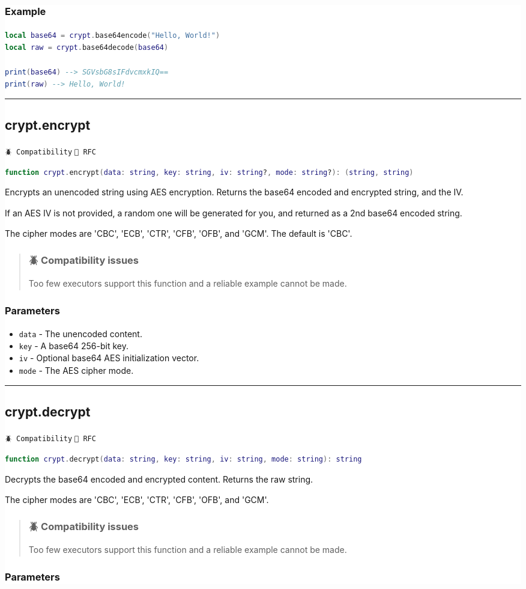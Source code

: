 ### Example

```lua
local base64 = crypt.base64encode("Hello, World!")
local raw = crypt.base64decode(base64)

print(base64) --> SGVsbG8sIFdvcmxkIQ==
print(raw) --> Hello, World!
```

---

## crypt.encrypt

`🪲 Compatibility` `🔎 RFC`

```lua
function crypt.encrypt(data: string, key: string, iv: string?, mode: string?): (string, string)
```

Encrypts an unencoded string using AES encryption. Returns the base64 encoded and encrypted string, and the IV.

If an AES IV is not provided, a random one will be generated for you, and returned as a 2nd base64 encoded string.

The cipher modes are 'CBC', 'ECB', 'CTR', 'CFB', 'OFB', and 'GCM'. The default is 'CBC'.

> ### 🪲 Compatibility issues
> Too few executors support this function and a reliable example cannot be made.

### Parameters

 * `data` - The unencoded content.
 * `key` - A base64 256-bit key.
 * `iv` - Optional base64 AES initialization vector.
 * `mode` - The AES cipher mode.

---

## crypt.decrypt

`🪲 Compatibility` `🔎 RFC`

```lua
function crypt.decrypt(data: string, key: string, iv: string, mode: string): string
```

Decrypts the base64 encoded and encrypted content. Returns the raw string.

The cipher modes are 'CBC', 'ECB', 'CTR', 'CFB', 'OFB', and 'GCM'.

> ### 🪲 Compatibility issues
> Too few executors support this function and a reliable example cannot be made.

### Parameters
